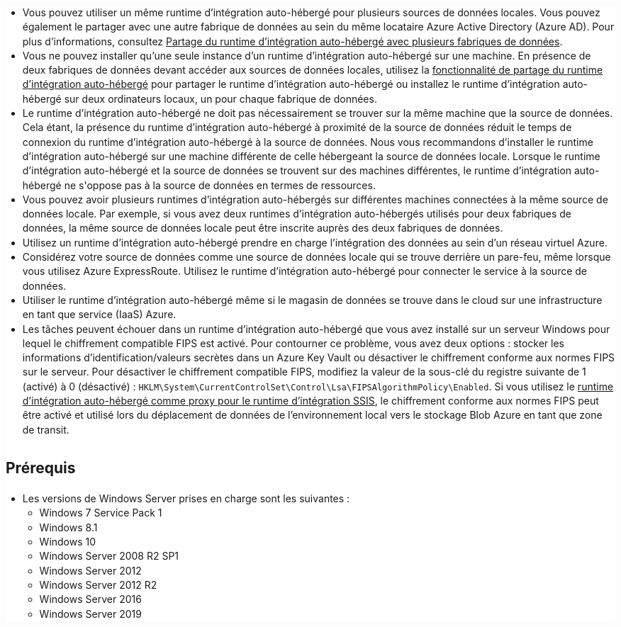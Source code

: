 - Vous pouvez utiliser un même runtime d’intégration auto-hébergé pour plusieurs sources de données locales. Vous pouvez également le partager avec une autre fabrique de données au sein du même locataire Azure Active Directory (Azure AD). Pour plus d’informations, consultez [Partage du runtime d’intégration auto-hébergé avec plusieurs fabriques de données](#create-a-shared-self-hosted-integration-runtime-in-azure-data-factory).
- Vous ne pouvez installer qu’une seule instance d’un runtime d’intégration auto-hébergé sur une machine. En présence de deux fabriques de données devant accéder aux sources de données locales, utilisez la [fonctionnalité de partage du runtime d’intégration auto-hébergé](#create-a-shared-self-hosted-integration-runtime-in-azure-data-factory) pour partager le runtime d’intégration auto-hébergé ou installez le runtime d’intégration auto-hébergé sur deux ordinateurs locaux, un pour chaque fabrique de données.  
- Le runtime d’intégration auto-hébergé ne doit pas nécessairement se trouver sur la même machine que la source de données. Cela étant, la présence du runtime d’intégration auto-hébergé à proximité de la source de données réduit le temps de connexion du runtime d’intégration auto-hébergé à la source de données. Nous vous recommandons d’installer le runtime d’intégration auto-hébergé sur une machine différente de celle hébergeant la source de données locale. Lorsque le runtime d’intégration auto-hébergé et la source de données se trouvent sur des machines différentes, le runtime d’intégration auto-hébergé ne s'oppose pas à la source de données en termes de ressources.
- Vous pouvez avoir plusieurs runtimes d’intégration auto-hébergés sur différentes machines connectées à la même source de données locale. Par exemple, si vous avez deux runtimes d’intégration auto-hébergés utilisés pour deux fabriques de données, la même source de données locale peut être inscrite auprès des deux fabriques de données.
- Utilisez un runtime d’intégration auto-hébergé prendre en charge l’intégration des données au sein d’un réseau virtuel Azure.
- Considérez votre source de données comme une source de données locale qui se trouve derrière un pare-feu, même lorsque vous utilisez Azure ExpressRoute. Utilisez le runtime d’intégration auto-hébergé pour connecter le service à la source de données.
- Utiliser le runtime d’intégration auto-hébergé même si le magasin de données se trouve dans le cloud sur une infrastructure en tant que service (IaaS) Azure.
- Les tâches peuvent échouer dans un runtime d’intégration auto-hébergé que vous avez installé sur un serveur Windows pour lequel le chiffrement compatible FIPS est activé. Pour contourner ce problème, vous avez deux options : stocker les informations d’identification/valeurs secrètes dans un Azure Key Vault ou désactiver le chiffrement conforme aux normes FIPS sur le serveur. Pour désactiver le chiffrement compatible FIPS, modifiez la valeur de la sous-clé du registre suivante de 1 (activé) à 0 (désactivé) : `HKLM\System\CurrentControlSet\Control\Lsa\FIPSAlgorithmPolicy\Enabled`. Si vous utilisez le [runtime d’intégration auto-hébergé comme proxy pour le runtime d’intégration SSIS](https://docs.microsoft.com/azure/data-factory/self-hosted-integration-runtime-proxy-ssis), le chiffrement conforme aux normes FIPS peut être activé et utilisé lors du déplacement de données de l’environnement local vers le stockage Blob Azure en tant que zone de transit.

## <a name="prerequisites"></a>Prérequis

- Les versions de Windows Server prises en charge sont les suivantes :
  + Windows 7 Service Pack 1
  + Windows 8.1
  + Windows 10
  + Windows Server 2008 R2 SP1
  + Windows Server 2012
  + Windows Server 2012 R2
  + Windows Server 2016
  + Windows Server 2019
   